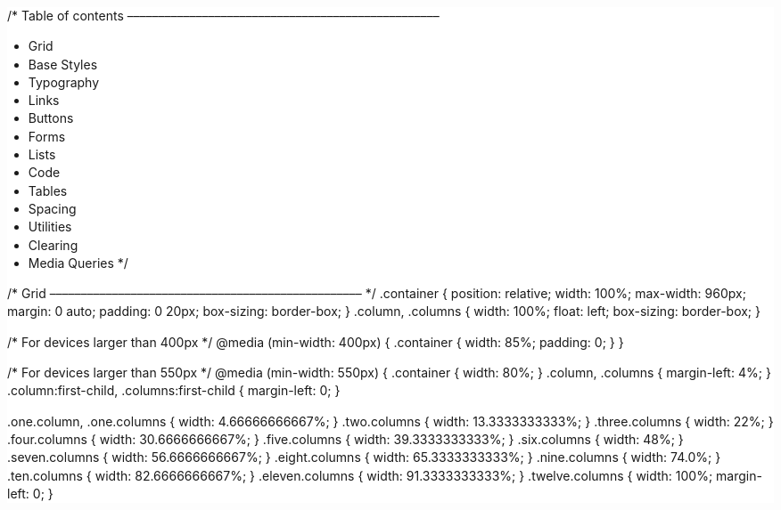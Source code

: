 
/* Table of contents
––––––––––––––––––––––––––––––––––––––––––––––––––
- Grid
- Base Styles
- Typography
- Links
- Buttons
- Forms
- Lists
- Code
- Tables
- Spacing
- Utilities
- Clearing
- Media Queries
*/


/* Grid
–––––––––––––––––––––––––––––––––––––––––––––––––– */
.container {
  position: relative;
  width: 100%;
  max-width: 960px;
  margin: 0 auto;
  padding: 0 20px;
  box-sizing: border-box; }
.column,
.columns {
  width: 100%;
  float: left;
  box-sizing: border-box; }

/* For devices larger than 400px */
@media (min-width: 400px) {
  .container {
    width: 85%;
    padding: 0; }
}

/* For devices larger than 550px */
@media (min-width: 550px) {
  .container {
    width: 80%; }
  .column,
  .columns {
    margin-left: 4%; }
  .column:first-child,
  .columns:first-child {
    margin-left: 0; }

  .one.column,
  .one.columns                    { width: 4.66666666667%; }
  .two.columns                    { width: 13.3333333333%; }
  .three.columns                  { width: 22%;            }
  .four.columns                   { width: 30.6666666667%; }
  .five.columns                   { width: 39.3333333333%; }
  .six.columns                    { width: 48%;            }
  .seven.columns                  { width: 56.6666666667%; }
  .eight.columns                  { width: 65.3333333333%; }
  .nine.columns                   { width: 74.0%;          }
  .ten.columns                    { width: 82.6666666667%; }
  .eleven.columns                 { width: 91.3333333333%; }
  .twelve.columns                 { width: 100%; margin-left: 0; }
